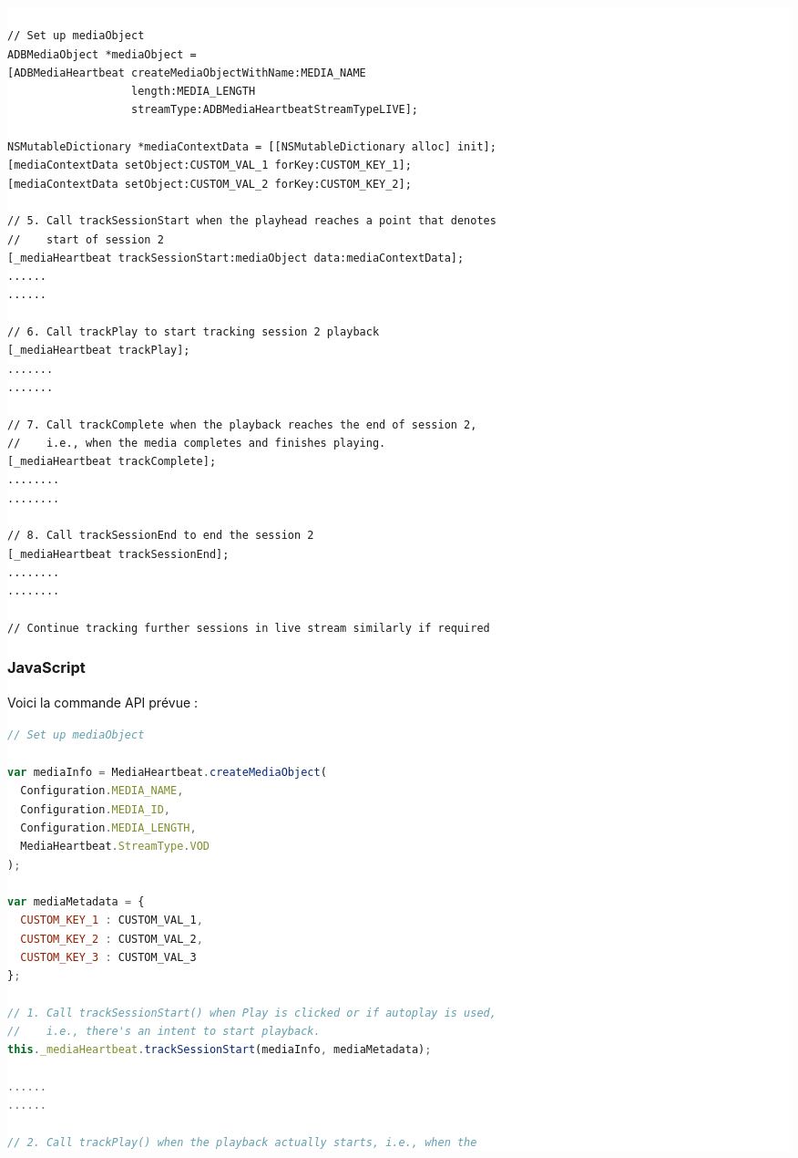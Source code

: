 ```

// Set up mediaObject 
ADBMediaObject *mediaObject =  
[ADBMediaHeartbeat createMediaObjectWithName:MEDIA_NAME  
                   length:MEDIA_LENGTH  
                   streamType:ADBMediaHeartbeatStreamTypeLIVE]; 
 
NSMutableDictionary *mediaContextData = [[NSMutableDictionary alloc] init]; 
[mediaContextData setObject:CUSTOM_VAL_1 forKey:CUSTOM_KEY_1]; 
[mediaContextData setObject:CUSTOM_VAL_2 forKey:CUSTOM_KEY_2]; 
 
// 5. Call trackSessionStart when the playhead reaches a point that denotes  
//    start of session 2 
[_mediaHeartbeat trackSessionStart:mediaObject data:mediaContextData]; 
...... 
...... 
 
// 6. Call trackPlay to start tracking session 2 playback 
[_mediaHeartbeat trackPlay]; 
....... 
....... 
 
// 7. Call trackComplete when the playback reaches the end of session 2,  
//    i.e., when the media completes and finishes playing. 
[_mediaHeartbeat trackComplete]; 
........ 
........ 
 
// 8. Call trackSessionEnd to end the session 2 
[_mediaHeartbeat trackSessionEnd]; 
........ 
........ 

// Continue tracking further sessions in live stream similarly if required 
```

### JavaScript

Voici la commande API prévue :

```js
// Set up mediaObject 

var mediaInfo = MediaHeartbeat.createMediaObject( 
  Configuration.MEDIA_NAME,  
  Configuration.MEDIA_ID,  
  Configuration.MEDIA_LENGTH,  
  MediaHeartbeat.StreamType.VOD 
); 

var mediaMetadata = { 
  CUSTOM_KEY_1 : CUSTOM_VAL_1,  
  CUSTOM_KEY_2 : CUSTOM_VAL_2,  
  CUSTOM_KEY_3 : CUSTOM_VAL_3 
}; 

// 1. Call trackSessionStart() when Play is clicked or if autoplay is used,  
//    i.e., there's an intent to start playback. 
this._mediaHeartbeat.trackSessionStart(mediaInfo, mediaMetadata); 

...... 
...... 

// 2. Call trackPlay() when the playback actually starts, i.e., when the  
```